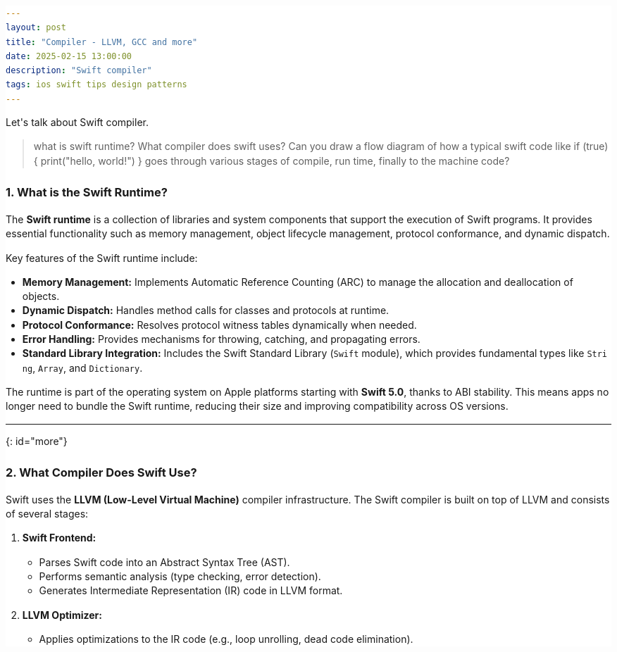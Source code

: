 ```yaml
---
layout: post
title: "Compiler - LLVM, GCC and more"
date: 2025-02-15 13:00:00
description: "Swift compiler"
tags: ios swift tips design patterns
---
```


<div class="cap"></div>
Let's talk about Swift compiler.

> what is swift runtime? What compiler does swift uses?  Can you draw a flow diagram of how a typical swift code like  if (true) { print("hello, world!") }  goes through various stages of compile, run time, finally to the machine code?

### **1. What is the Swift Runtime?**

The **Swift runtime** is a collection of libraries and system components that support the execution of Swift programs. It provides essential functionality such as memory management, object lifecycle management, protocol conformance, and dynamic dispatch.

Key features of the Swift runtime include:
- **Memory Management:** Implements Automatic Reference Counting (ARC) to manage the allocation and deallocation of objects.
- **Dynamic Dispatch:** Handles method calls for classes and protocols at runtime.
- **Protocol Conformance:** Resolves protocol witness tables dynamically when needed.
- **Error Handling:** Provides mechanisms for throwing, catching, and propagating errors.
- **Standard Library Integration:** Includes the Swift Standard Library (`Swift` module), which provides fundamental types like `String`, `Array`, and `Dictionary`.

The runtime is part of the operating system on Apple platforms starting with **Swift 5.0**, thanks to ABI stability. This means apps no longer need to bundle the Swift runtime, reducing their size and improving compatibility across OS versions.

---

[ ](#){: id="more"}


<div align="center"> <iframe width="560" height="315" src="https://www.youtube.com/embed/IR_L1xf4PrU" frameborder="0" allowfullscreen></iframe> </div>


### **2. What Compiler Does Swift Use?**

Swift uses the **LLVM (Low-Level Virtual Machine)** compiler infrastructure. The Swift compiler is built on top of LLVM and consists of several stages:

1. **Swift Frontend:**
   - Parses Swift code into an Abstract Syntax Tree (AST).
   - Performs semantic analysis (type checking, error detection).
   - Generates Intermediate Representation (IR) code in LLVM format.

2. **LLVM Optimizer:**
   - Applies optimizations to the IR code (e.g., loop unrolling, dead code elimination).
